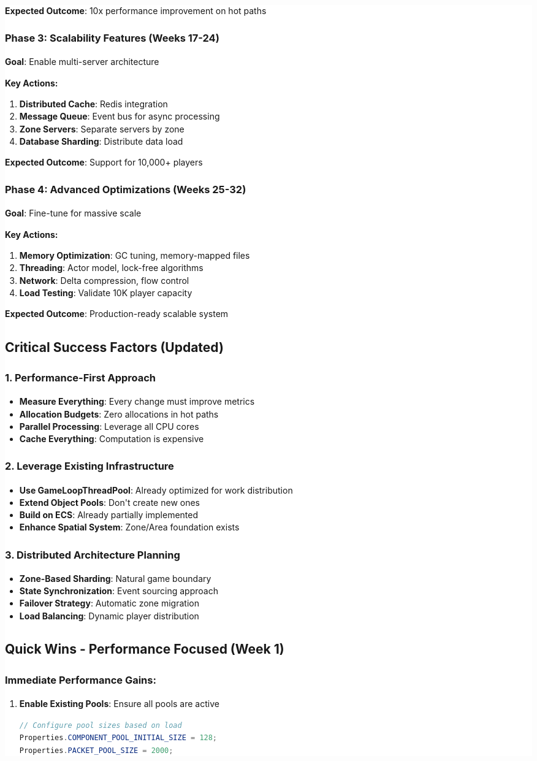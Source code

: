 **Expected Outcome**: 10x performance improvement on hot paths

### Phase 3: Scalability Features (Weeks 17-24)
**Goal**: Enable multi-server architecture

**Key Actions:**
1. **Distributed Cache**: Redis integration
2. **Message Queue**: Event bus for async processing
3. **Zone Servers**: Separate servers by zone
4. **Database Sharding**: Distribute data load

**Expected Outcome**: Support for 10,000+ players

### Phase 4: Advanced Optimizations (Weeks 25-32)
**Goal**: Fine-tune for massive scale

**Key Actions:**
1. **Memory Optimization**: GC tuning, memory-mapped files
2. **Threading**: Actor model, lock-free algorithms
3. **Network**: Delta compression, flow control
4. **Load Testing**: Validate 10K player capacity

**Expected Outcome**: Production-ready scalable system

## Critical Success Factors (Updated)

### 1. Performance-First Approach
- **Measure Everything**: Every change must improve metrics
- **Allocation Budgets**: Zero allocations in hot paths
- **Parallel Processing**: Leverage all CPU cores
- **Cache Everything**: Computation is expensive

### 2. Leverage Existing Infrastructure
- **Use GameLoopThreadPool**: Already optimized for work distribution
- **Extend Object Pools**: Don't create new ones
- **Build on ECS**: Already partially implemented
- **Enhance Spatial System**: Zone/Area foundation exists

### 3. Distributed Architecture Planning
- **Zone-Based Sharding**: Natural game boundary
- **State Synchronization**: Event sourcing approach
- **Failover Strategy**: Automatic zone migration
- **Load Balancing**: Dynamic player distribution

## Quick Wins - Performance Focused (Week 1)

### Immediate Performance Gains:
1. **Enable Existing Pools**: Ensure all pools are active
   ```csharp
   // Configure pool sizes based on load
   Properties.COMPONENT_POOL_INITIAL_SIZE = 128;
   Properties.PACKET_POOL_SIZE = 2000;
   ```
